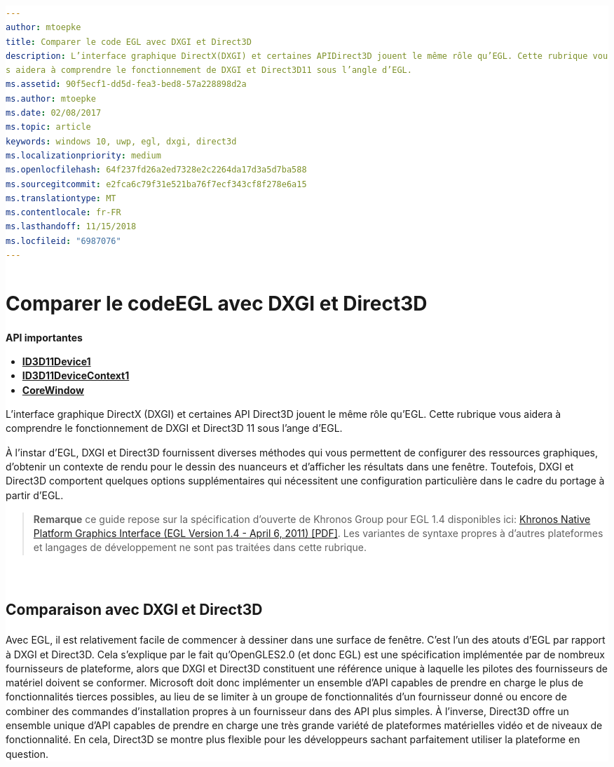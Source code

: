 ```yaml
---
author: mtoepke
title: Comparer le code EGL avec DXGI et Direct3D
description: L’interface graphique DirectX(DXGI) et certaines APIDirect3D jouent le même rôle qu’EGL. Cette rubrique vous aidera à comprendre le fonctionnement de DXGI et Direct3D11 sous l’angle d’EGL.
ms.assetid: 90f5ecf1-dd5d-fea3-bed8-57a228898d2a
ms.author: mtoepke
ms.date: 02/08/2017
ms.topic: article
keywords: windows 10, uwp, egl, dxgi, direct3d
ms.localizationpriority: medium
ms.openlocfilehash: 64f237fd26a2ed7328e2c2264da17d3a5d7ba588
ms.sourcegitcommit: e2fca6c79f31e521ba76f7ecf343cf8f278e6a15
ms.translationtype: MT
ms.contentlocale: fr-FR
ms.lasthandoff: 11/15/2018
ms.locfileid: "6987076"
---
```

# <a name="compare-egl-code-to-dxgi-and-direct3d"></a>Comparer le codeEGL avec DXGI et Direct3D




**API importantes**

-   [**ID3D11Device1**](https://msdn.microsoft.com/library/windows/desktop/hh404575)
-   [**ID3D11DeviceContext1**](https://msdn.microsoft.com/library/windows/desktop/hh404598)
-   [**CoreWindow**](https://msdn.microsoft.com/library/windows/apps/br208225)

L’interface graphique DirectX (DXGI) et certaines API Direct3D jouent le même rôle qu’EGL. Cette rubrique vous aidera à comprendre le fonctionnement de DXGI et Direct3D 11 sous l’ange d’EGL.

À l’instar d’EGL, DXGI et Direct3D fournissent diverses méthodes qui vous permettent de configurer des ressources graphiques, d’obtenir un contexte de rendu pour le dessin des nuanceurs et d’afficher les résultats dans une fenêtre. Toutefois, DXGI et Direct3D comportent quelques options supplémentaires qui nécessitent une configuration particulière dans le cadre du portage à partir d’EGL.

> **Remarque**  ce guide repose sur la spécification d’ouverte de Khronos Group pour EGL 1.4 disponibles ici: [Khronos Native Platform Graphics Interface (EGL Version 1.4 - April 6, 2011) \[PDF\]](http://www.khronos.org/registry/egl/specs/eglspec.1.4.20110406.pdf). Les variantes de syntaxe propres à d’autres plateformes et langages de développement ne sont pas traitées dans cette rubrique.

 

## <a name="how-does-dxgi-and-direct3d-compare"></a>Comparaison avec DXGI et Direct3D


Avec EGL, il est relativement facile de commencer à dessiner dans une surface de fenêtre. C’est l’un des atouts d’EGL par rapport à DXGI et Direct3D. Cela s’explique par le fait qu’OpenGLES2.0 (et donc EGL) est une spécification implémentée par de nombreux fournisseurs de plateforme, alors que DXGI et Direct3D constituent une référence unique à laquelle les pilotes des fournisseurs de matériel doivent se conformer. Microsoft doit donc implémenter un ensemble d’API capables de prendre en charge le plus de fonctionnalités tierces possibles, au lieu de se limiter à un groupe de fonctionnalités d’un fournisseur donné ou encore de combiner des commandes d’installation propres à un fournisseur dans des API plus simples. À l’inverse, Direct3D offre un ensemble unique d’API capables de prendre en charge une très grande variété de plateformes matérielles vidéo et de niveaux de fonctionnalité. En cela, Direct3D se montre plus flexible pour les développeurs sachant parfaitement utiliser la plateforme en question.
